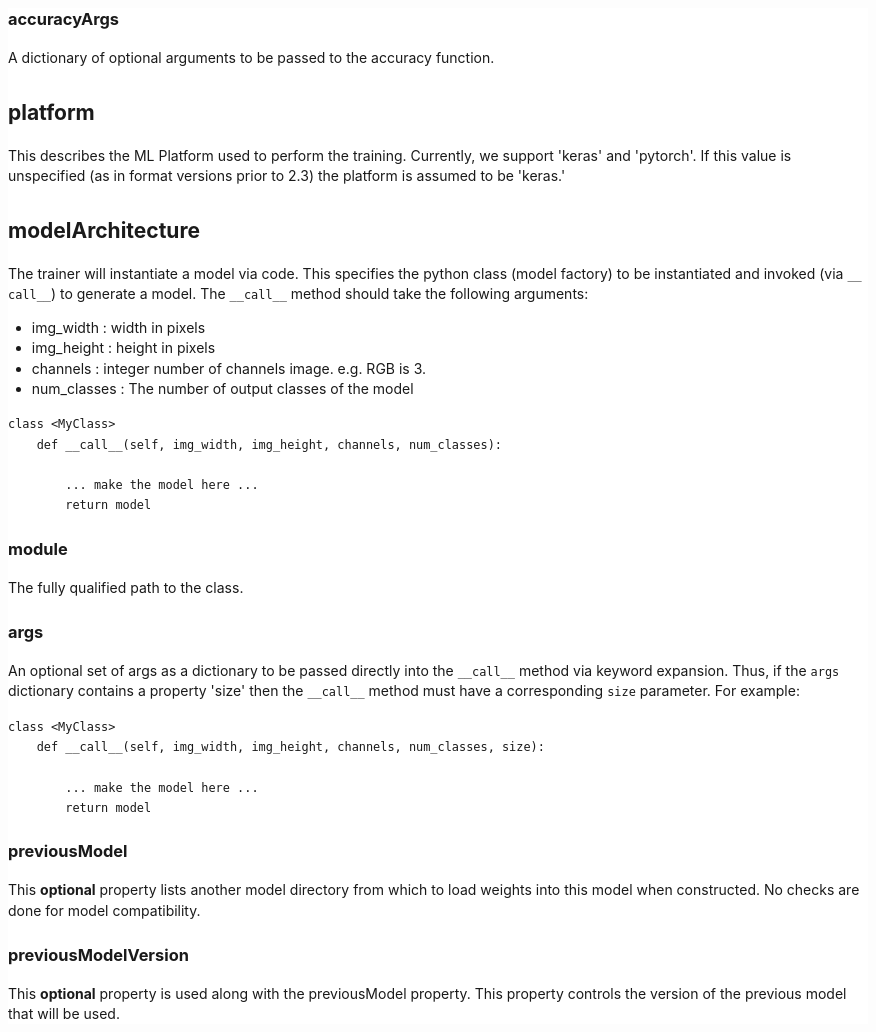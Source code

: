 ### accuracyArgs
A dictionary of optional arguments to be passed to the accuracy function.

## platform
This describes the ML Platform used to perform the training. Currently, we support 
'keras' and 'pytorch'. If this value is unspecified (as in format versions prior to 2.3) 
the platform is assumed to be 'keras.'

## modelArchitecture
The trainer will instantiate a model via code. This specifies the python class
(model factory) to be instantiated and invoked (via `__call__`) to generate a model.
The `__call__` method should take the following arguments:
* img_width : width in pixels
* img_height : height in pixels
* channels : integer number of channels image. e.g. RGB is 3.
* num_classes : The number of output classes of the model

```
class <MyClass>
    def __call__(self, img_width, img_height, channels, num_classes):

        ... make the model here ...
        return model
```

### module
The fully qualified path to the class.

### args
An optional set of args as a dictionary to be passed directly into the `__call__` method
via keyword expansion.  Thus, if the `args` dictionary contains a property
'size' then the `__call__` method must have a corresponding `size` parameter. For example:

```
class <MyClass>
    def __call__(self, img_width, img_height, channels, num_classes, size):

        ... make the model here ...
        return model
```

### previousModel
This **optional** property lists another model directory from which to load weights into this model
when constructed. No checks are done for model compatibility.

### previousModelVersion
This **optional** property is used along with the previousModel property. This property controls the 
version of the previous model that will be used.
